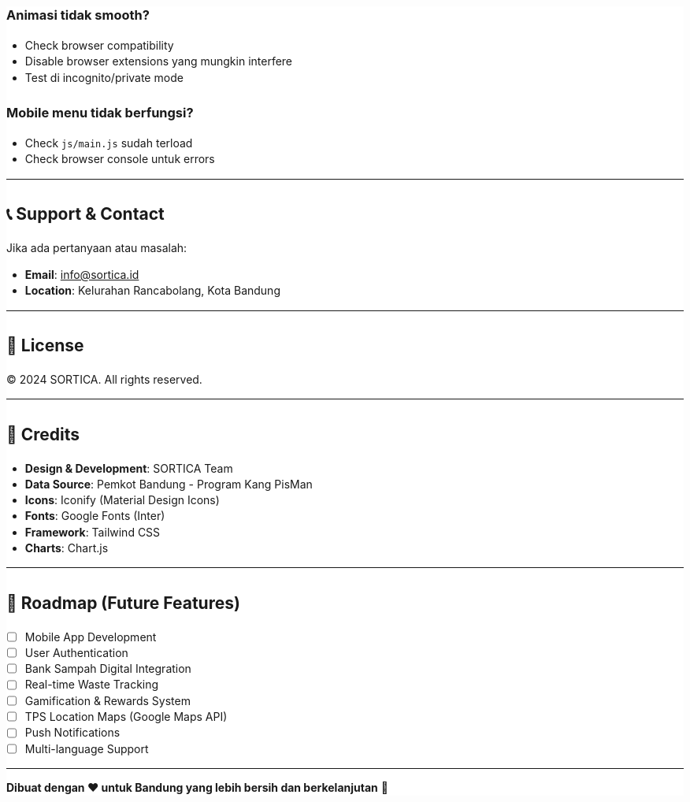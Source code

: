 ### Animasi tidak smooth?
- Check browser compatibility
- Disable browser extensions yang mungkin interfere
- Test di incognito/private mode

### Mobile menu tidak berfungsi?
- Check `js/main.js` sudah terload
- Check browser console untuk errors

---

## 📞 Support & Contact

Jika ada pertanyaan atau masalah:
- **Email**: info@sortica.id
- **Location**: Kelurahan Rancabolang, Kota Bandung

---

## 📜 License

© 2024 SORTICA. All rights reserved.

---

## 🙏 Credits

- **Design & Development**: SORTICA Team
- **Data Source**: Pemkot Bandung - Program Kang PisMan
- **Icons**: Iconify (Material Design Icons)
- **Fonts**: Google Fonts (Inter)
- **Framework**: Tailwind CSS
- **Charts**: Chart.js

---

## 🚀 Roadmap (Future Features)

- [ ] Mobile App Development
- [ ] User Authentication
- [ ] Bank Sampah Digital Integration
- [ ] Real-time Waste Tracking
- [ ] Gamification & Rewards System
- [ ] TPS Location Maps (Google Maps API)
- [ ] Push Notifications
- [ ] Multi-language Support

---

**Dibuat dengan ❤️ untuk Bandung yang lebih bersih dan berkelanjutan** 🌱
